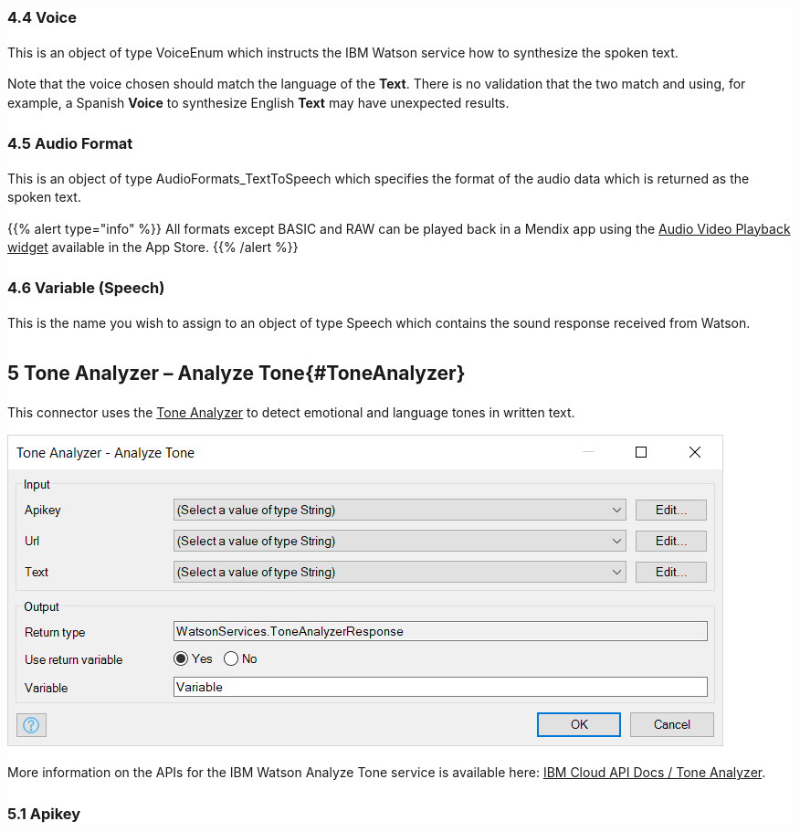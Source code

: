 ### 4.4 Voice

This is an object of type VoiceEnum which instructs the IBM Watson service how to synthesize the spoken text.

Note that the voice chosen should match the language of the **Text**. There is no validation that the two match and using, for example, a Spanish **Voice** to synthesize English **Text** may have unexpected results.

### 4.5 Audio Format

This is an object of type AudioFormats_TextToSpeech which specifies the format of the audio data which is returned as the spoken text.

{{% alert type="info" %}}
All formats except BASIC and RAW can be played back in a Mendix app using the [Audio Video Playback widget](https://appstore.home.mendix.com/link/app/932/) available in the App Store.
{{% /alert %}}

### 4.6 Variable (Speech)

This is the name you wish to assign to an object of type Speech which contains the sound response received from Watson.

## 5 Tone Analyzer – Analyze Tone{#ToneAnalyzer}

This connector uses the [Tone Analyzer](https://console.bluemix.net/docs/services/tone-analyzer/index.html) to detect emotional and language tones in written text.

![](attachments/ibm-watson-connector/toneanalyzer-analyzetone.png)

More information on the APIs for the IBM Watson Analyze Tone service is available here: [IBM Cloud API Docs / Tone Analyzer](https://cloud.ibm.com/apidocs/tone-analyzer).

### 5.1 Apikey
